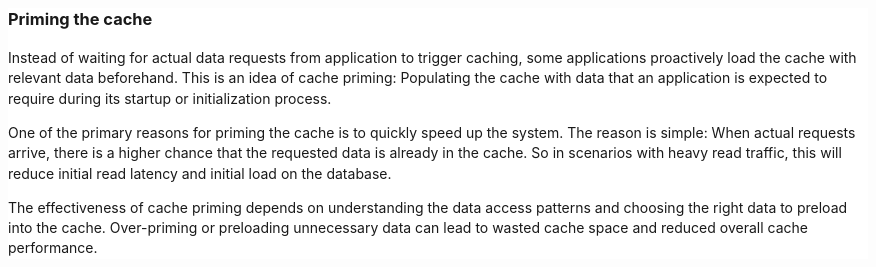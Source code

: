 

<h3>Priming the&nbsp;cache</h3>

<p>Instead of waiting for actual data requests from application to trigger caching, some applications proactively load the cache with relevant data beforehand. This is an idea of cache priming: Populating the cache with data that an application is expected to require during its startup or initialization process.</p>

<p>One of the primary reasons for priming the cache is to quickly speed up the system. The reason is simple: When actual requests arrive, there is a higher chance that the requested data is already in the cache. So in scenarios with heavy read traffic, this will reduce initial read latency and initial load on the database.</p>
<p>The effectiveness of cache priming depends on understanding the data access patterns and choosing the right data to preload into the cache. Over-priming or preloading unnecessary data can lead to wasted cache space and reduced overall cache performance.</p>
